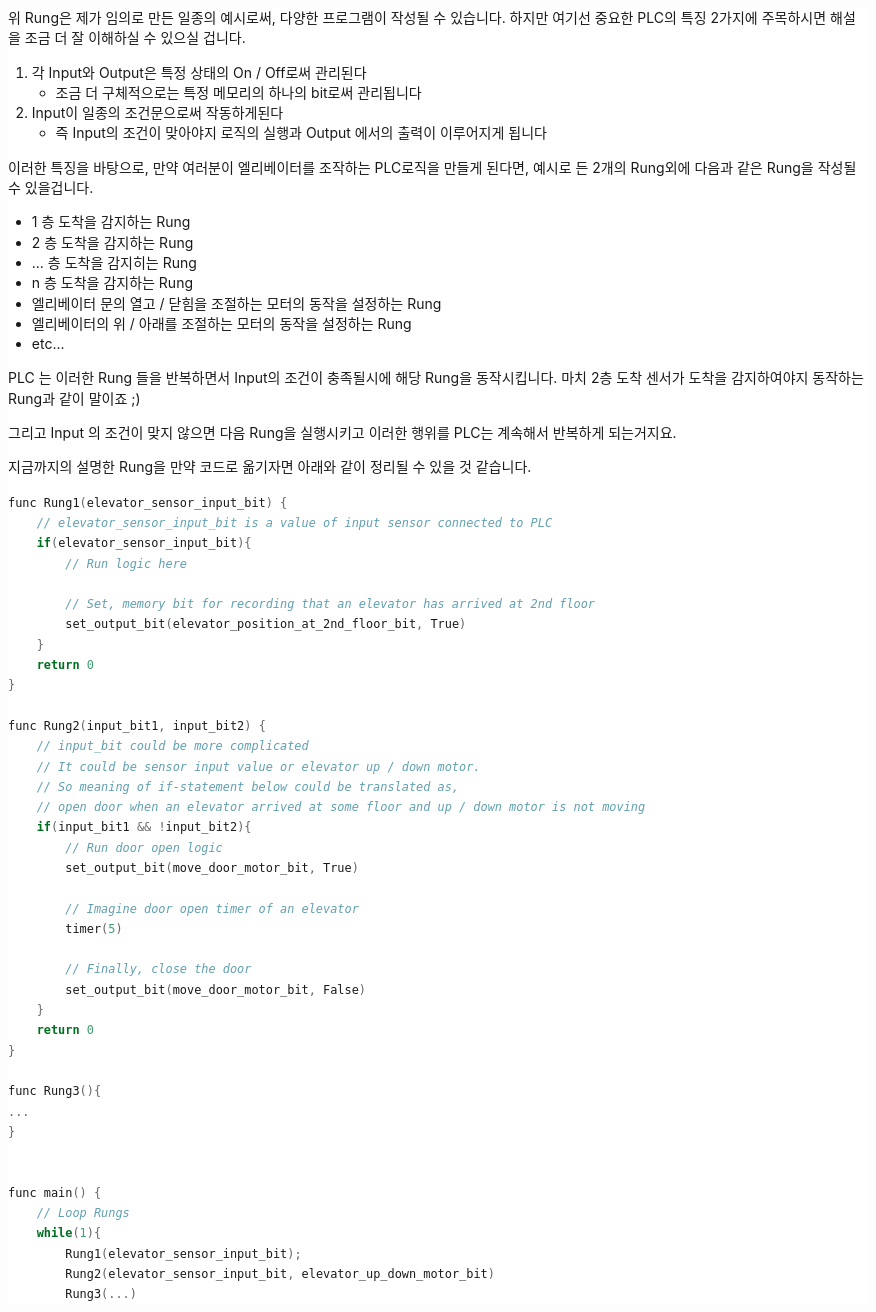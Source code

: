 
위 Rung은 제가 임의로 만든 일종의 예시로써, 다양한 프로그램이 작성될 수 있습니다. 하지만 여기선 중요한 PLC의 특징 2가지에 주목하시면 해설을 조금 더 잘 이해하실 수 있으실 겁니다.

1. 각 Input와 Output은 특정 상태의 On / Off로써 관리된다
	- 조금 더 구체적으로는 특정 메모리의 하나의 bit로써 관리됩니다
2. Input이 일종의 조건문으로써 작동하게된다
	- 즉 Input의 조건이 맞아야지 로직의 실행과 Output 에서의 출력이 이루어지게 됩니다

이러한 특징을 바탕으로, 만약 여러분이 엘리베이터를 조작하는 PLC로직을 만들게 된다면, 예시로 든 2개의 Rung외에 다음과 같은 Rung을 작성될 수 있을겁니다.

- 1 층 도착을 감지하는 Rung
- 2 층 도착을 감지하는 Rung
- ... 층 도착을 감지히는 Rung
- n 층 도착을 감지하는 Rung
- 엘리베이터 문의 열고 / 닫힘을 조절하는 모터의 동작을 설정하는 Rung
- 엘리베이터의 위 / 아래를 조절하는 모터의 동작을 설정하는 Rung
- etc...

PLC 는 이러한 Rung 들을 반복하면서 Input의 조건이 충족될시에 해당 Rung을 동작시킵니다. 마치 2층 도착 센서가 도착을 감지하여야지 동작하는 Rung과 같이 말이죠 ;) 

그리고 Input 의 조건이 맞지 않으면 다음 Rung을 실행시키고 이러한 행위를 PLC는 계속해서 반복하게 되는거지요.

지금까지의 설명한 Rung을 만약 코드로 옮기자면 아래와 같이 정리될 수 있을 것 같습니다. 

``` c
func Rung1(elevator_sensor_input_bit) {
	// elevator_sensor_input_bit is a value of input sensor connected to PLC
	if(elevator_sensor_input_bit){
		// Run logic here

		// Set, memory bit for recording that an elevator has arrived at 2nd floor
		set_output_bit(elevator_position_at_2nd_floor_bit, True)
	}
	return 0
}

func Rung2(input_bit1, input_bit2) {
	// input_bit could be more complicated
	// It could be sensor input value or elevator up / down motor.
	// So meaning of if-statement below could be translated as,
	// open door when an elevator arrived at some floor and up / down motor is not moving
	if(input_bit1 && !input_bit2){
		// Run door open logic
		set_output_bit(move_door_motor_bit, True)		
		
		// Imagine door open timer of an elevator
		timer(5)

		// Finally, close the door
		set_output_bit(move_door_motor_bit, False)
	}
	return 0
}

func Rung3(){
...
}


func main() {
	// Loop Rungs
	while(1){
		Rung1(elevator_sensor_input_bit);
		Rung2(elevator_sensor_input_bit, elevator_up_down_motor_bit)
		Rung3(...)
```